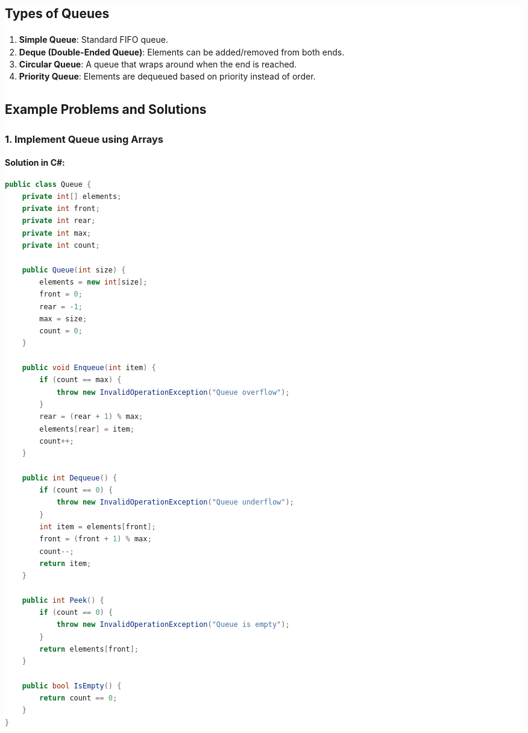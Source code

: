 ## Types of Queues
1. **Simple Queue**: Standard FIFO queue.
2. **Deque (Double-Ended Queue)**: Elements can be added/removed from both ends.
3. **Circular Queue**: A queue that wraps around when the end is reached.
4. **Priority Queue**: Elements are dequeued based on priority instead of order.

## Example Problems and Solutions

### 1. Implement Queue using Arrays
**Solution in C#:**
```csharp
public class Queue {
    private int[] elements;
    private int front;
    private int rear;
    private int max;
    private int count;

    public Queue(int size) {
        elements = new int[size];
        front = 0;
        rear = -1;
        max = size;
        count = 0;
    }

    public void Enqueue(int item) {
        if (count == max) {
            throw new InvalidOperationException("Queue overflow");
        }
        rear = (rear + 1) % max;
        elements[rear] = item;
        count++;
    }

    public int Dequeue() {
        if (count == 0) {
            throw new InvalidOperationException("Queue underflow");
        }
        int item = elements[front];
        front = (front + 1) % max;
        count--;
        return item;
    }

    public int Peek() {
        if (count == 0) {
            throw new InvalidOperationException("Queue is empty");
        }
        return elements[front];
    }

    public bool IsEmpty() {
        return count == 0;
    }
}
```
